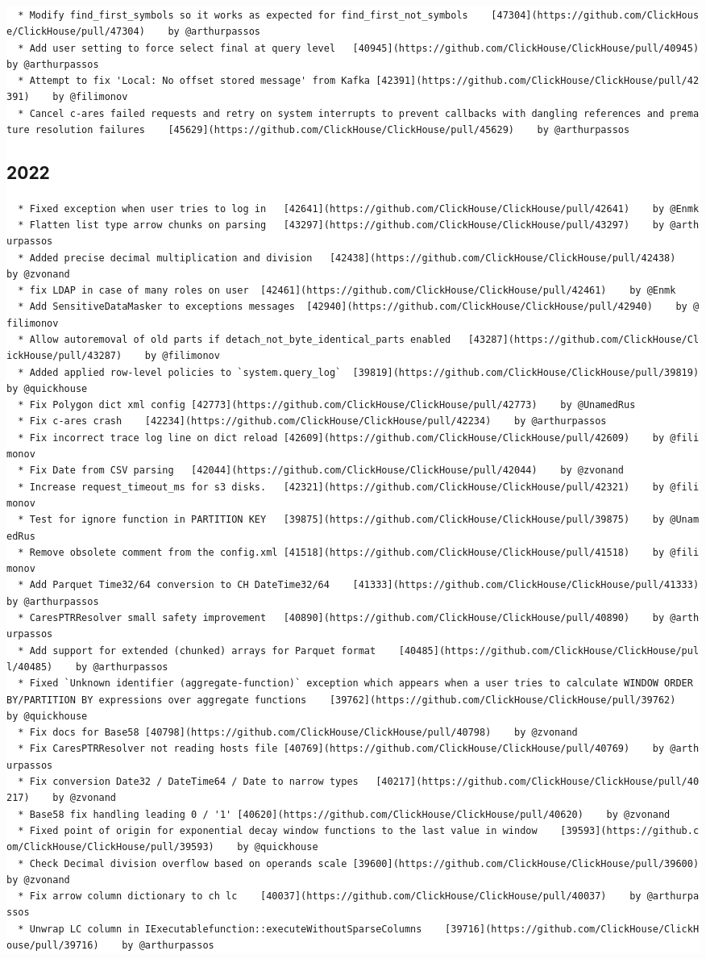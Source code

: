 	  * Modify find_first_symbols so it works as expected for find_first_not_symbols	[47304](https://github.com/ClickHouse/ClickHouse/pull/47304)	by @arthurpassos
	  * Add user setting to force select final at query level	[40945](https://github.com/ClickHouse/ClickHouse/pull/40945)	by @arthurpassos
	  * Attempt to fix 'Local: No offset stored message' from Kafka	[42391](https://github.com/ClickHouse/ClickHouse/pull/42391)	by @filimonov
	  * Cancel c-ares failed requests and retry on system interrupts to prevent callbacks with dangling references and premature resolution failures	[45629](https://github.com/ClickHouse/ClickHouse/pull/45629)	by @arthurpassos

## 2022
	  * Fixed exception when user tries to log in	[42641](https://github.com/ClickHouse/ClickHouse/pull/42641)	by @Enmk
	  * Flatten list type arrow chunks on parsing	[43297](https://github.com/ClickHouse/ClickHouse/pull/43297)	by @arthurpassos
	  * Added precise decimal multiplication and division	[42438](https://github.com/ClickHouse/ClickHouse/pull/42438)	by @zvonand
	  * fix LDAP in case of many roles on user	[42461](https://github.com/ClickHouse/ClickHouse/pull/42461)	by @Enmk
	  * Add SensitiveDataMasker to exceptions messages	[42940](https://github.com/ClickHouse/ClickHouse/pull/42940)	by @filimonov
	  * Allow autoremoval of old parts if detach_not_byte_identical_parts enabled	[43287](https://github.com/ClickHouse/ClickHouse/pull/43287)	by @filimonov
	  * Added applied row-level policies to `system.query_log`	[39819](https://github.com/ClickHouse/ClickHouse/pull/39819)	by @quickhouse
	  * Fix Polygon dict xml config	[42773](https://github.com/ClickHouse/ClickHouse/pull/42773)	by @UnamedRus
	  * Fix c-ares crash	[42234](https://github.com/ClickHouse/ClickHouse/pull/42234)	by @arthurpassos
	  * Fix incorrect trace log line on dict reload	[42609](https://github.com/ClickHouse/ClickHouse/pull/42609)	by @filimonov
	  * Fix Date from CSV parsing	[42044](https://github.com/ClickHouse/ClickHouse/pull/42044)	by @zvonand
	  * Increase request_timeout_ms for s3 disks.	[42321](https://github.com/ClickHouse/ClickHouse/pull/42321)	by @filimonov
	  * Test for ignore function in PARTITION KEY	[39875](https://github.com/ClickHouse/ClickHouse/pull/39875)	by @UnamedRus
	  * Remove obsolete comment from the config.xml	[41518](https://github.com/ClickHouse/ClickHouse/pull/41518)	by @filimonov
	  * Add Parquet Time32/64 conversion to CH DateTime32/64	[41333](https://github.com/ClickHouse/ClickHouse/pull/41333)	by @arthurpassos
	  * CaresPTRResolver small safety improvement	[40890](https://github.com/ClickHouse/ClickHouse/pull/40890)	by @arthurpassos
	  * Add support for extended (chunked) arrays for Parquet format	[40485](https://github.com/ClickHouse/ClickHouse/pull/40485)	by @arthurpassos
	  * Fixed `Unknown identifier (aggregate-function)` exception which appears when a user tries to calculate WINDOW ORDER BY/PARTITION BY expressions over aggregate functions	[39762](https://github.com/ClickHouse/ClickHouse/pull/39762)	by @quickhouse
	  * Fix docs for Base58	[40798](https://github.com/ClickHouse/ClickHouse/pull/40798)	by @zvonand
	  * Fix CaresPTRResolver not reading hosts file	[40769](https://github.com/ClickHouse/ClickHouse/pull/40769)	by @arthurpassos
	  * Fix conversion Date32 / DateTime64 / Date to narrow types	[40217](https://github.com/ClickHouse/ClickHouse/pull/40217)	by @zvonand
	  * Base58 fix handling leading 0 / '1'	[40620](https://github.com/ClickHouse/ClickHouse/pull/40620)	by @zvonand
	  * Fixed point of origin for exponential decay window functions to the last value in window	[39593](https://github.com/ClickHouse/ClickHouse/pull/39593)	by @quickhouse
	  * Check Decimal division overflow based on operands scale	[39600](https://github.com/ClickHouse/ClickHouse/pull/39600)	by @zvonand
	  * Fix arrow column dictionary to ch lc	[40037](https://github.com/ClickHouse/ClickHouse/pull/40037)	by @arthurpassos
	  * Unwrap LC column in IExecutablefunction::executeWithoutSparseColumns	[39716](https://github.com/ClickHouse/ClickHouse/pull/39716)	by @arthurpassos